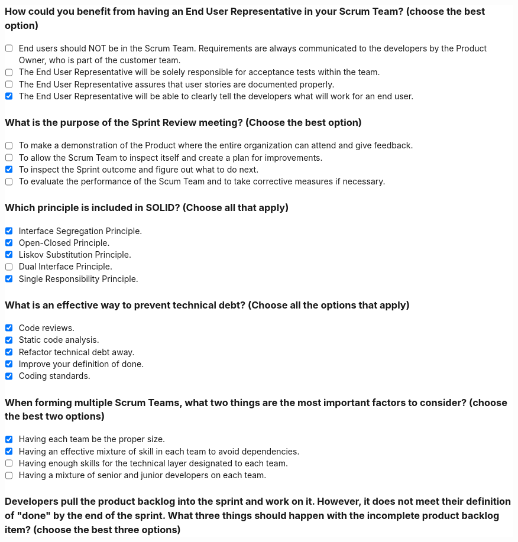 ### How could you benefit from having an End User Representative in your Scrum Team? (choose the best option)

- [ ] End users should NOT be in the Scrum Team. Requirements are always communicated to the developers by the Product Owner, who is part of the customer team.
- [ ] The End User Representative will be solely responsible for acceptance tests within the team.
- [ ] The End User Representative assures that user stories are documented properly.
- [x] The End User Representative will be able to clearly tell the developers what will work for an end user.

### What is the purpose of the Sprint Review meeting? (Choose the best option)

- [ ] To make a demonstration of the Product where the entire organization can attend and give feedback.
- [ ] To allow the Scrum Team to inspect itself and create a plan for improvements.
- [x] To inspect the Sprint outcome and figure out what to do next.
- [ ] To evaluate the performance of the Scum Team and to take corrective measures if necessary.

### Which principle is included in SOLID? (Choose all that apply)

- [x] Interface Segregation Principle.
- [x] Open-Closed Principle.
- [x] Liskov Substitution Principle.
- [ ] Dual Interface Principle.
- [x] Single Responsibility Principle.

### What is an effective way to prevent technical debt? (Choose all the options that apply)

- [x] Code reviews.
- [x] Static code analysis.
- [x] Refactor technical debt away.
- [x] Improve your definition of done.
- [x] Coding standards.

### When forming multiple Scrum Teams, what two things are the most important factors to consider? (choose the best two options)

- [x] Having each team be the proper size.
- [x] Having an effective mixture of skill in each team to avoid dependencies.
- [ ] Having enough skills for the technical layer designated to each team.
- [ ] Having a mixture of senior and junior developers on each team.

### Developers pull the product backlog into the sprint and work on it. However, it does not meet their definition of "done" by the end of the sprint. What three things should happen with the incomplete product backlog item? (choose the best three options)
